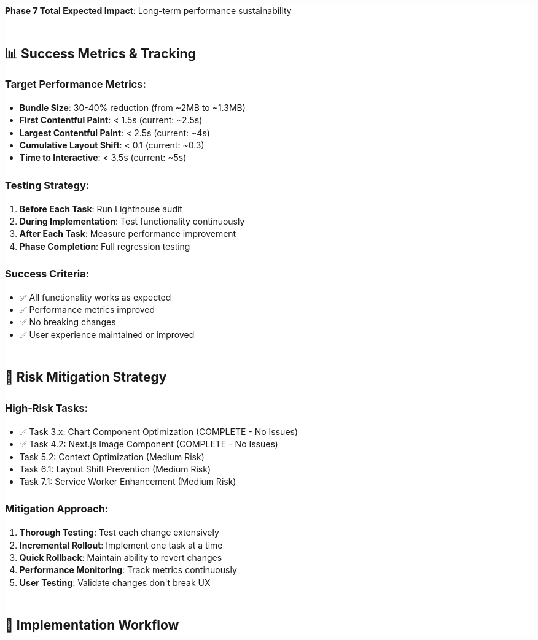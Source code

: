 **Phase 7 Total Expected Impact**: Long-term performance sustainability

---

## 📊 Success Metrics & Tracking

### Target Performance Metrics:

- **Bundle Size**: 30-40% reduction (from ~2MB to ~1.3MB)
- **First Contentful Paint**: < 1.5s (current: ~2.5s)
- **Largest Contentful Paint**: < 2.5s (current: ~4s)
- **Cumulative Layout Shift**: < 0.1 (current: ~0.3)
- **Time to Interactive**: < 3.5s (current: ~5s)

### Testing Strategy:

1. **Before Each Task**: Run Lighthouse audit
2. **During Implementation**: Test functionality continuously
3. **After Each Task**: Measure performance improvement
4. **Phase Completion**: Full regression testing

### Success Criteria:

- ✅ All functionality works as expected
- ✅ Performance metrics improved
- ✅ No breaking changes
- ✅ User experience maintained or improved

---

## 🚨 Risk Mitigation Strategy

### High-Risk Tasks:

- ✅ Task 3.x: Chart Component Optimization (COMPLETE - No Issues)
- ✅ Task 4.2: Next.js Image Component (COMPLETE - No Issues)
- Task 5.2: Context Optimization (Medium Risk)
- Task 6.1: Layout Shift Prevention (Medium Risk)
- Task 7.1: Service Worker Enhancement (Medium Risk)

### Mitigation Approach:

1. **Thorough Testing**: Test each change extensively
2. **Incremental Rollout**: Implement one task at a time
3. **Quick Rollback**: Maintain ability to revert changes
4. **Performance Monitoring**: Track metrics continuously
5. **User Testing**: Validate changes don't break UX

---

## 🔄 Implementation Workflow
